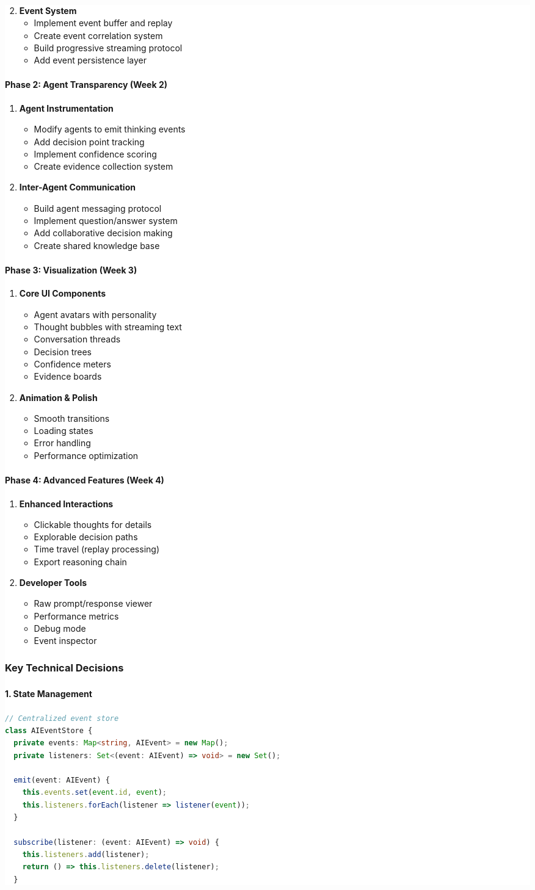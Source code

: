 2. **Event System**
   - Implement event buffer and replay
   - Create event correlation system
   - Build progressive streaming protocol
   - Add event persistence layer

#### Phase 2: Agent Transparency (Week 2)
1. **Agent Instrumentation**
   - Modify agents to emit thinking events
   - Add decision point tracking
   - Implement confidence scoring
   - Create evidence collection system

2. **Inter-Agent Communication**
   - Build agent messaging protocol
   - Implement question/answer system
   - Add collaborative decision making
   - Create shared knowledge base

#### Phase 3: Visualization (Week 3)
1. **Core UI Components**
   - Agent avatars with personality
   - Thought bubbles with streaming text
   - Conversation threads
   - Decision trees
   - Confidence meters
   - Evidence boards

2. **Animation & Polish**
   - Smooth transitions
   - Loading states
   - Error handling
   - Performance optimization

#### Phase 4: Advanced Features (Week 4)
1. **Enhanced Interactions**
   - Clickable thoughts for details
   - Explorable decision paths
   - Time travel (replay processing)
   - Export reasoning chain

2. **Developer Tools**
   - Raw prompt/response viewer
   - Performance metrics
   - Debug mode
   - Event inspector

### Key Technical Decisions

#### 1. State Management
```typescript
// Centralized event store
class AIEventStore {
  private events: Map<string, AIEvent> = new Map();
  private listeners: Set<(event: AIEvent) => void> = new Set();
  
  emit(event: AIEvent) {
    this.events.set(event.id, event);
    this.listeners.forEach(listener => listener(event));
  }
  
  subscribe(listener: (event: AIEvent) => void) {
    this.listeners.add(listener);
    return () => this.listeners.delete(listener);
  }
```